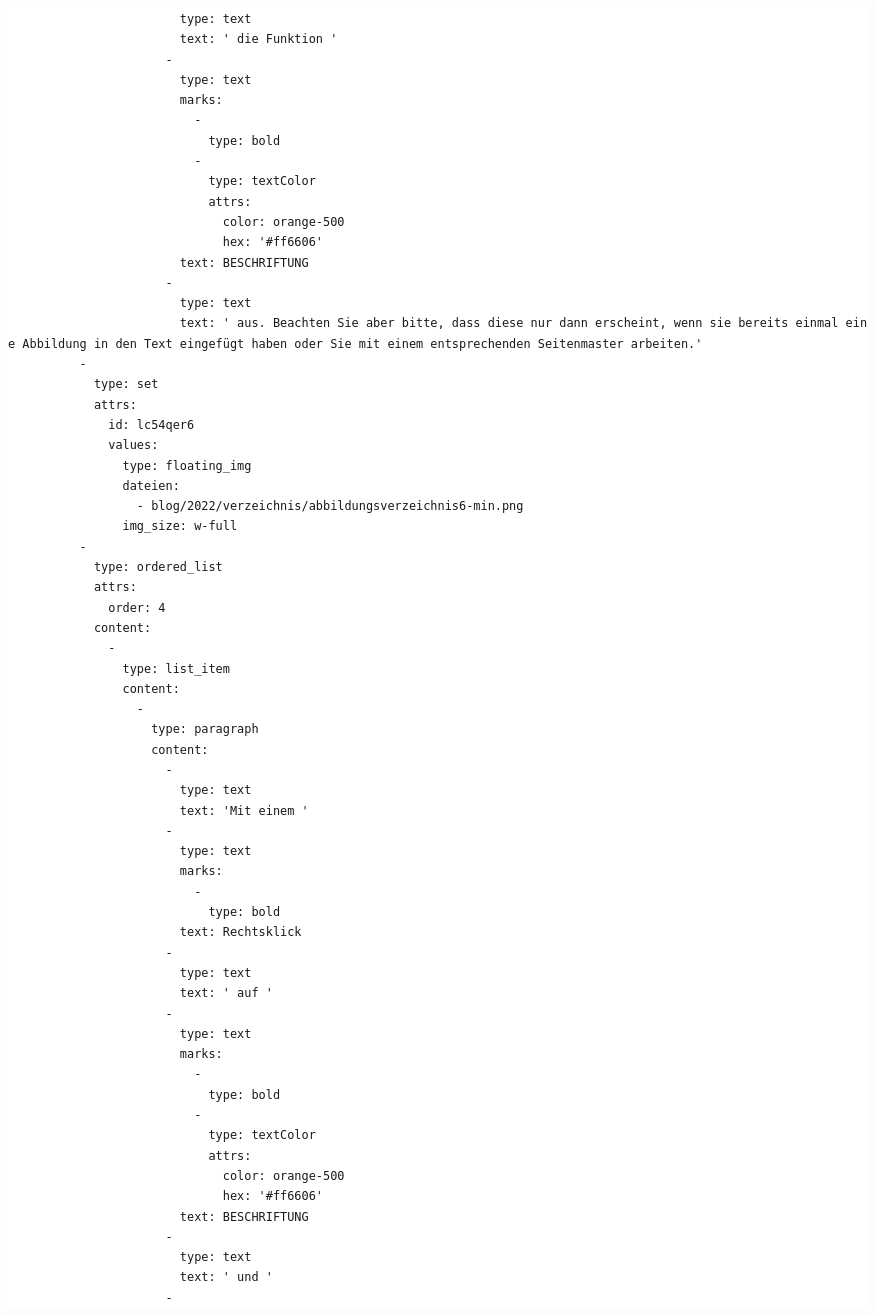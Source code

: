                             type: text
                            text: ' die Funktion '
                          -
                            type: text
                            marks:
                              -
                                type: bold
                              -
                                type: textColor
                                attrs:
                                  color: orange-500
                                  hex: '#ff6606'
                            text: BESCHRIFTUNG
                          -
                            type: text
                            text: ' aus. Beachten Sie aber bitte, dass diese nur dann erscheint, wenn sie bereits einmal eine Abbildung in den Text eingefügt haben oder Sie mit einem entsprechenden Seitenmaster arbeiten.'
              -
                type: set
                attrs:
                  id: lc54qer6
                  values:
                    type: floating_img
                    dateien:
                      - blog/2022/verzeichnis/abbildungsverzeichnis6-min.png
                    img_size: w-full
              -
                type: ordered_list
                attrs:
                  order: 4
                content:
                  -
                    type: list_item
                    content:
                      -
                        type: paragraph
                        content:
                          -
                            type: text
                            text: 'Mit einem '
                          -
                            type: text
                            marks:
                              -
                                type: bold
                            text: Rechtsklick
                          -
                            type: text
                            text: ' auf '
                          -
                            type: text
                            marks:
                              -
                                type: bold
                              -
                                type: textColor
                                attrs:
                                  color: orange-500
                                  hex: '#ff6606'
                            text: BESCHRIFTUNG
                          -
                            type: text
                            text: ' und '
                          -